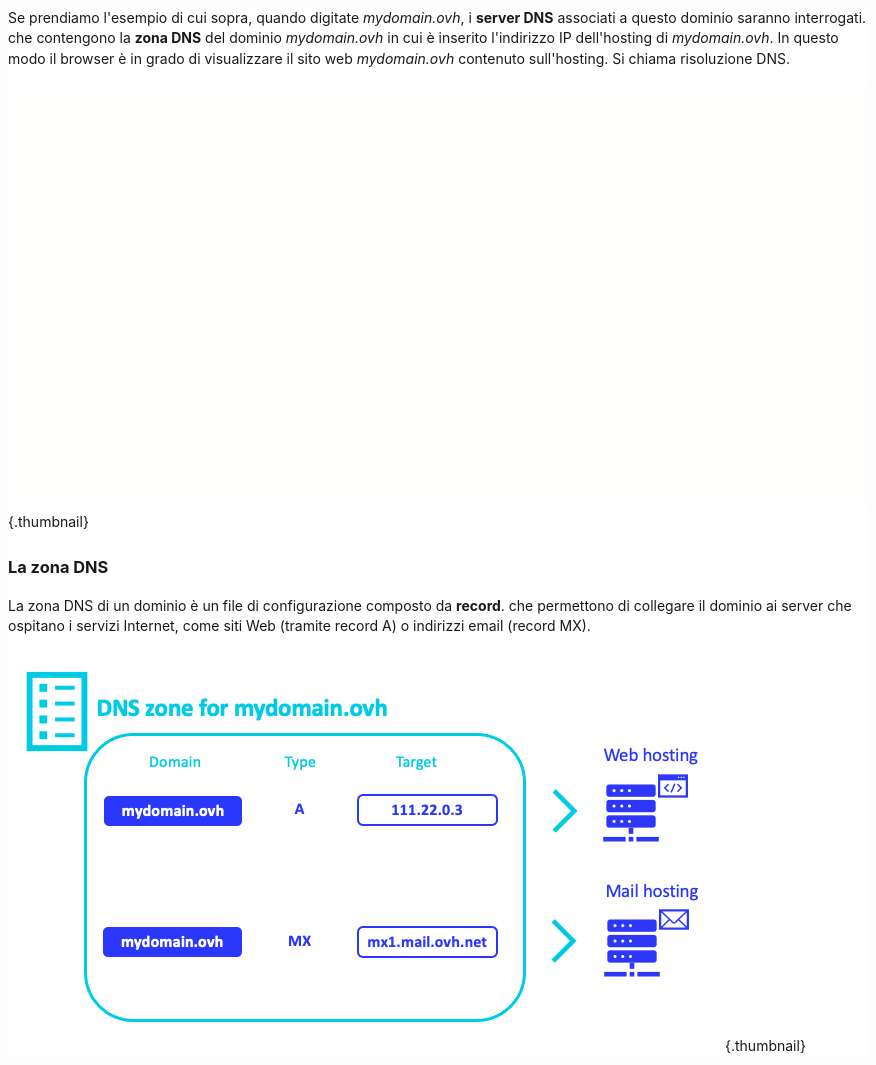 Se prendiamo l'esempio di cui sopra, quando digitate *mydomain.ovh*, i **server DNS** associati a questo dominio saranno interrogati. che contengono la **zona DNS** del dominio *mydomain.ovh* in cui è inserito l'indirizzo IP dell'hosting di *mydomain.ovh*. In questo modo il browser è in grado di visualizzare il sito web *mydomain.ovh* contenuto sull'hosting. Si chiama risoluzione DNS.

![DNS](images/dnssolve.gif){.thumbnail}

### La zona DNS 

La zona DNS di un dominio è un file di configurazione composto da **record**. che permettono di collegare il dominio ai server che ospitano i servizi Internet, come siti Web (tramite record A) o indirizzi email (record MX).

![DNS](images/dnszone.png){.thumbnail}
